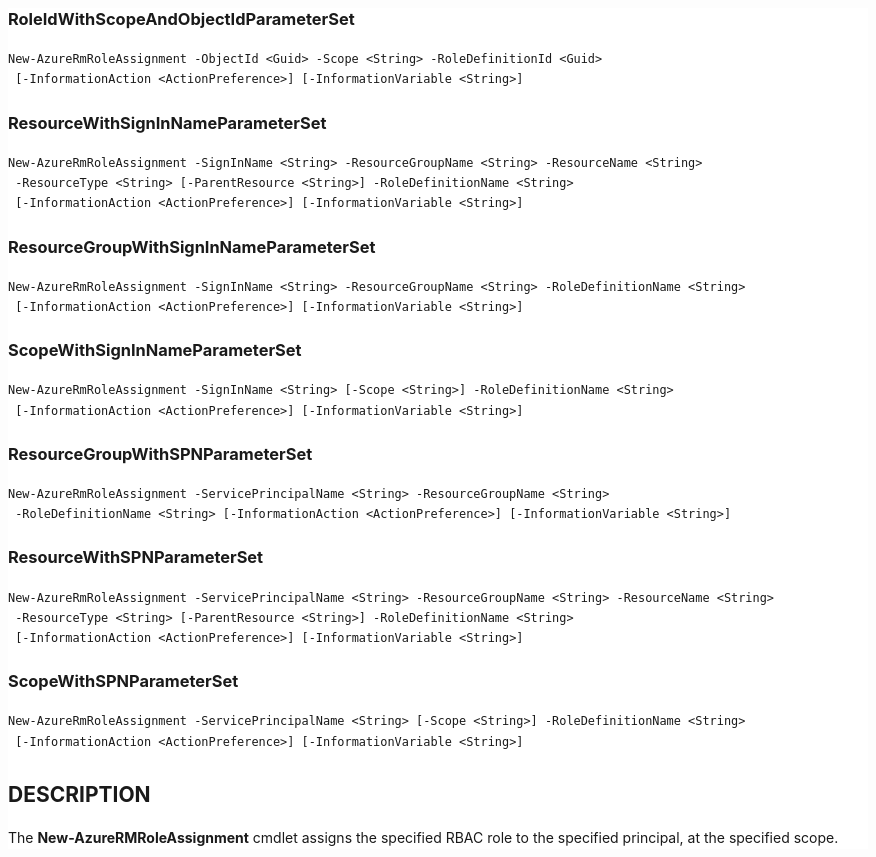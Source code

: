 ### RoleIdWithScopeAndObjectIdParameterSet
```
New-AzureRmRoleAssignment -ObjectId <Guid> -Scope <String> -RoleDefinitionId <Guid>
 [-InformationAction <ActionPreference>] [-InformationVariable <String>]
```

### ResourceWithSignInNameParameterSet
```
New-AzureRmRoleAssignment -SignInName <String> -ResourceGroupName <String> -ResourceName <String>
 -ResourceType <String> [-ParentResource <String>] -RoleDefinitionName <String>
 [-InformationAction <ActionPreference>] [-InformationVariable <String>]
```

### ResourceGroupWithSignInNameParameterSet
```
New-AzureRmRoleAssignment -SignInName <String> -ResourceGroupName <String> -RoleDefinitionName <String>
 [-InformationAction <ActionPreference>] [-InformationVariable <String>]
```

### ScopeWithSignInNameParameterSet
```
New-AzureRmRoleAssignment -SignInName <String> [-Scope <String>] -RoleDefinitionName <String>
 [-InformationAction <ActionPreference>] [-InformationVariable <String>]
```

### ResourceGroupWithSPNParameterSet
```
New-AzureRmRoleAssignment -ServicePrincipalName <String> -ResourceGroupName <String>
 -RoleDefinitionName <String> [-InformationAction <ActionPreference>] [-InformationVariable <String>]
```

### ResourceWithSPNParameterSet
```
New-AzureRmRoleAssignment -ServicePrincipalName <String> -ResourceGroupName <String> -ResourceName <String>
 -ResourceType <String> [-ParentResource <String>] -RoleDefinitionName <String>
 [-InformationAction <ActionPreference>] [-InformationVariable <String>]
```

### ScopeWithSPNParameterSet
```
New-AzureRmRoleAssignment -ServicePrincipalName <String> [-Scope <String>] -RoleDefinitionName <String>
 [-InformationAction <ActionPreference>] [-InformationVariable <String>]
```

## DESCRIPTION
The **New-AzureRMRoleAssignment** cmdlet assigns the specified RBAC role to the specified principal, at the specified scope.
